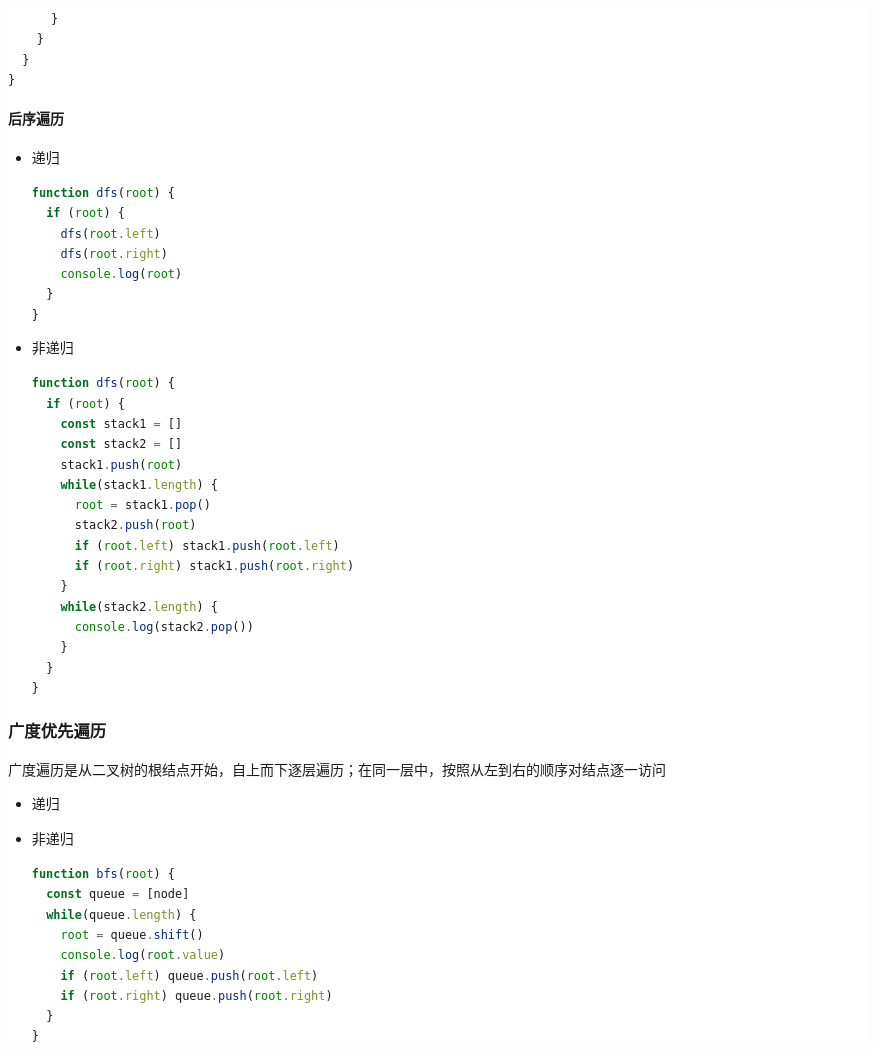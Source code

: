   ```js
        }
      }
    }
  }
  ```

#### 后序遍历

* 递归
  ```js
  function dfs(root) {
    if (root) {
      dfs(root.left)
      dfs(root.right)
      console.log(root)
    }
  }
  ```
* 非递归
  ```js
  function dfs(root) {
    if (root) {
      const stack1 = []
      const stack2 = []
      stack1.push(root)
      while(stack1.length) {
        root = stack1.pop()
        stack2.push(root)
        if (root.left) stack1.push(root.left)
        if (root.right) stack1.push(root.right)
      }
      while(stack2.length) {
        console.log(stack2.pop())
      }
    }
  }
  ```


### 广度优先遍历

广度遍历是从二叉树的根结点开始，自上而下逐层遍历；在同一层中，按照从左到右的顺序对结点逐一访问

* 递归
  ```js
  
  ```

* 非递归
  ```js
  function bfs(root) {
    const queue = [node]
    while(queue.length) {
      root = queue.shift()
      console.log(root.value)
      if (root.left) queue.push(root.left)
      if (root.right) queue.push(root.right)
    }
  }
  ```